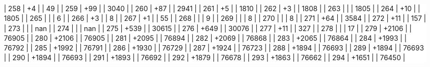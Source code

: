 |  258 |    +4 |          |      49 |
|  259 |   +99 |          |    3040 |
|  260 |   +87 |          |    2941 |
|  261 |    +5 |          |    1810 |
|  262 |    +3 |          |    1808 |
|  263 |       |          |    1805 |
|  264 |   +10 |          |    1805 |
|  265 |       |          |       6 |
|  266 |    +3 |          |       8 |
|  267 |    +1 |          |      55 |
|  268 |       |          |       9 |
|  269 |       |          |       8 |
|  270 |       |          |       8 |
|  271 |   +64 |          |    3584 |
|  272 |   +11 |          |     157 |
|  273 |       |          |     nan |
|  274 |       |          |     nan |
|  275 |  +539 |          |   30615 |
|  276 |  +649 |          |   30076 |
|  277 |   +11 |          |     327 |
|  278 |       |          |      17 |
|  279 | +2106 |          |   76905 |
|  280 | +2106 |          |   76905 |
|  281 | +2095 |          |   76894 |
|  282 | +2069 |          |   76868 |
|  283 | +2065 |          |   76864 |
|  284 | +1993 |          |   76792 |
|  285 | +1992 |          |   76791 |
|  286 | +1930 |          |   76729 |
|  287 | +1924 |          |   76723 |
|  288 | +1894 |          |   76693 |
|  289 | +1894 |          |   76693 |
|  290 | +1894 |          |   76693 |
|  291 | +1893 |          |   76692 |
|  292 | +1879 |          |   76678 |
|  293 | +1863 |          |   76662 |
|  294 | +1651 |          |   76450 |